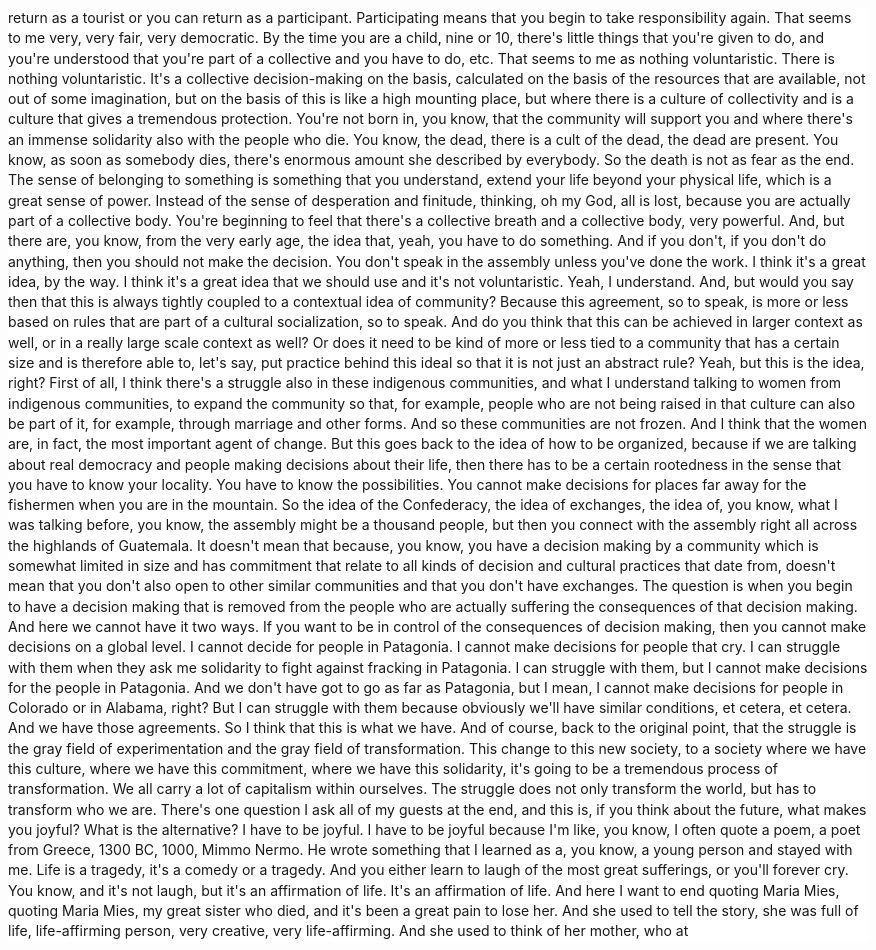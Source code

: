 return as a tourist or you can return as a participant. Participating means that you begin to take responsibility again. That seems to me very, very fair, very democratic. By the time you are a child, nine or 10, there's little things that you're given to do, and you're understood that you're part of a collective and you have to do, etc. That seems to me as nothing voluntaristic. There is nothing voluntaristic. It's a collective decision-making on the basis, calculated on the basis of the resources that are available, not out of some imagination, but on the basis of this is like a high mounting place, but where there is a culture of collectivity and is a culture that gives a tremendous protection. You're not born in, you know, that the community will support you and where there's an immense solidarity also with the people who die. You know, the dead, there is a cult of the dead, the dead are present. You know, as soon as somebody dies, there's enormous amount she described by everybody. So the death is not as fear as the end. The sense of belonging to something is something that you understand, extend your life beyond your physical life, which is a great sense of power. Instead of the sense of desperation and finitude, thinking, oh my God, all is lost, because you are actually part of a collective body. You're beginning to feel that there's a collective breath and a collective body, very powerful. And, but there are, you know, from the very early age, the idea that, yeah, you have to do something. And if you don't, if you don't do anything, then you should not make the decision. You don't speak in the assembly unless you've done the work. I think it's a great idea, by the way. I think it's a great idea that we should use and it's not voluntaristic. Yeah, I understand. And, but would you say then that this is always tightly coupled to a contextual idea of community? Because this agreement, so to speak, is more or less based on rules that are part of a cultural socialization, so to speak. And do you think that this can be achieved in larger context as well, or in a really large scale context as well? Or does it need to be kind of more or less tied to a community that has a certain size and is therefore able to, let's say, put practice behind this ideal so that it is not just an abstract rule? Yeah, but this is the idea, right? First of all, I think there's a struggle also in these indigenous communities, and what I understand talking to women from indigenous communities, to expand the community so that, for example, people who are not being raised in that culture can also be part of it, for example, through marriage and other forms. And so these communities are not frozen. And I think that the women are, in fact, the most important agent of change. But this goes back to the idea of how to be organized, because if we are talking about real democracy and people making decisions about their life, then there has to be a certain rootedness in the sense that you have to know your locality. You have to know the possibilities. You cannot make decisions for places far away for the fishermen when you are in the mountain. So the idea of the Confederacy, the idea of exchanges, the idea of, you know, what I was talking before, you know, the assembly might be a thousand people, but then you connect with the assembly right all across the highlands of Guatemala. It doesn't mean that because, you know, you have a decision making by a community which is somewhat limited in size and has commitment that relate to all kinds of decision and cultural practices that date from, doesn't mean that you don't also open to other similar communities and that you don't have exchanges. The question is when you begin to have a decision making that is removed from the people who are actually suffering the consequences of that decision making. And here we cannot have it two ways. If you want to be in control of the consequences of decision making, then you cannot make decisions on a global level. I cannot decide for people in Patagonia. I cannot make decisions for people that cry. I can struggle with them when they ask me solidarity to fight against fracking in Patagonia. I can struggle with them, but I cannot make decisions for the people in Patagonia. And we don't have got to go as far as Patagonia, but I mean, I cannot make decisions for people in Colorado or in Alabama, right? But I can struggle with them because obviously we'll have similar conditions, et cetera, et cetera. And we have those agreements. So I think that this is what we have. And of course, back to the original point, that the struggle is the gray field of experimentation and the gray field of transformation. This change to this new society, to a society where we have this culture, where we have this commitment, where we have this solidarity, it's going to be a tremendous process of transformation. We all carry a lot of capitalism within ourselves. The struggle does not only transform the world, but has to transform who we are. There's one question I ask all of my guests at the end, and this is, if you think about the future, what makes you joyful? What is the alternative? I have to be joyful. I have to be joyful because I'm like, you know, I often quote a poem, a poet from Greece, 1300 BC, 1000, Mimmo Nermo. He wrote something that I learned as a, you know, a young person and stayed with me. Life is a tragedy, it's a comedy or a tragedy. And you either learn to laugh of the most great sufferings, or you'll forever cry. You know, and it's not laugh, but it's an affirmation of life. It's an affirmation of life. And here I want to end quoting Maria Mies, quoting Maria Mies, my great sister who died, and it's been a great pain to lose her. And she used to tell the story, she was full of life, life-affirming person, very creative, very life-affirming. And she used to think of her mother, who at